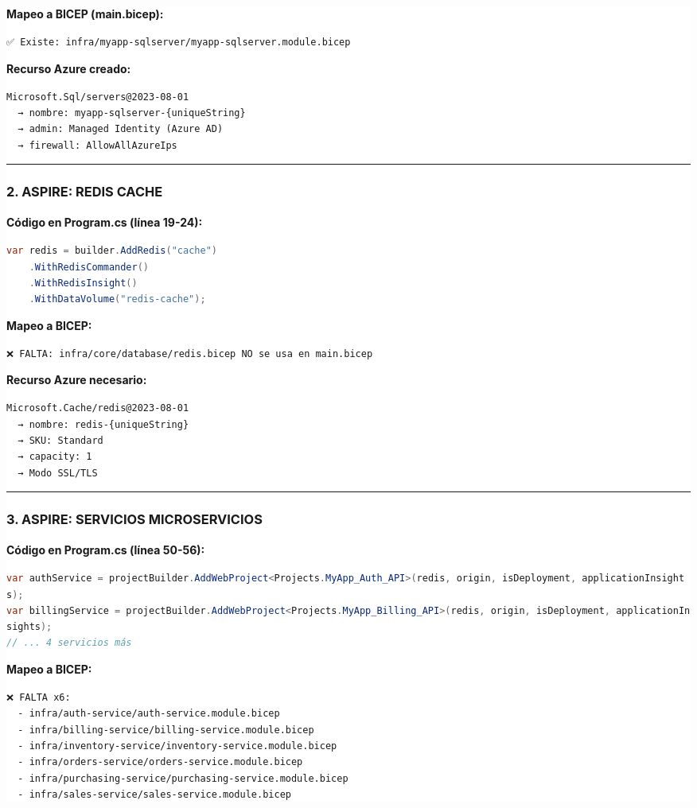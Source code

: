 **Mapeo a BICEP (main.bicep):**
```
✅ Existe: infra/myapp-sqlserver/myapp-sqlserver.module.bicep
```

**Recurso Azure creado:**
```bicep
Microsoft.Sql/servers@2023-08-01
  → nombre: myapp-sqlserver-{uniqueString}
  → admin: Managed Identity (Azure AD)
  → firewall: AllowAllAzureIps
```

---

### 2. ASPIRE: REDIS CACHE

**Código en Program.cs (línea 19-24):**
```csharp
var redis = builder.AddRedis("cache")
    .WithRedisCommander()
    .WithRedisInsight()
    .WithDataVolume("redis-cache");
```

**Mapeo a BICEP:**
```
❌ FALTA: infra/core/database/redis.bicep NO se usa en main.bicep
```

**Recurso Azure necesario:**
```bicep
Microsoft.Cache/redis@2023-08-01
  → nombre: redis-{uniqueString}
  → SKU: Standard
  → capacity: 1
  → Modo SSL/TLS
```

---

### 3. ASPIRE: SERVICIOS MICROSERVICIOS

**Código en Program.cs (línea 50-56):**
```csharp
var authService = projectBuilder.AddWebProject<Projects.MyApp_Auth_API>(redis, origin, isDeployment, applicationInsights);
var billingService = projectBuilder.AddWebProject<Projects.MyApp_Billing_API>(redis, origin, isDeployment, applicationInsights);
// ... 4 servicios más
```

**Mapeo a BICEP:**
```
❌ FALTA x6:
  - infra/auth-service/auth-service.module.bicep
  - infra/billing-service/billing-service.module.bicep
  - infra/inventory-service/inventory-service.module.bicep
  - infra/orders-service/orders-service.module.bicep
  - infra/purchasing-service/purchasing-service.module.bicep
  - infra/sales-service/sales-service.module.bicep
```
